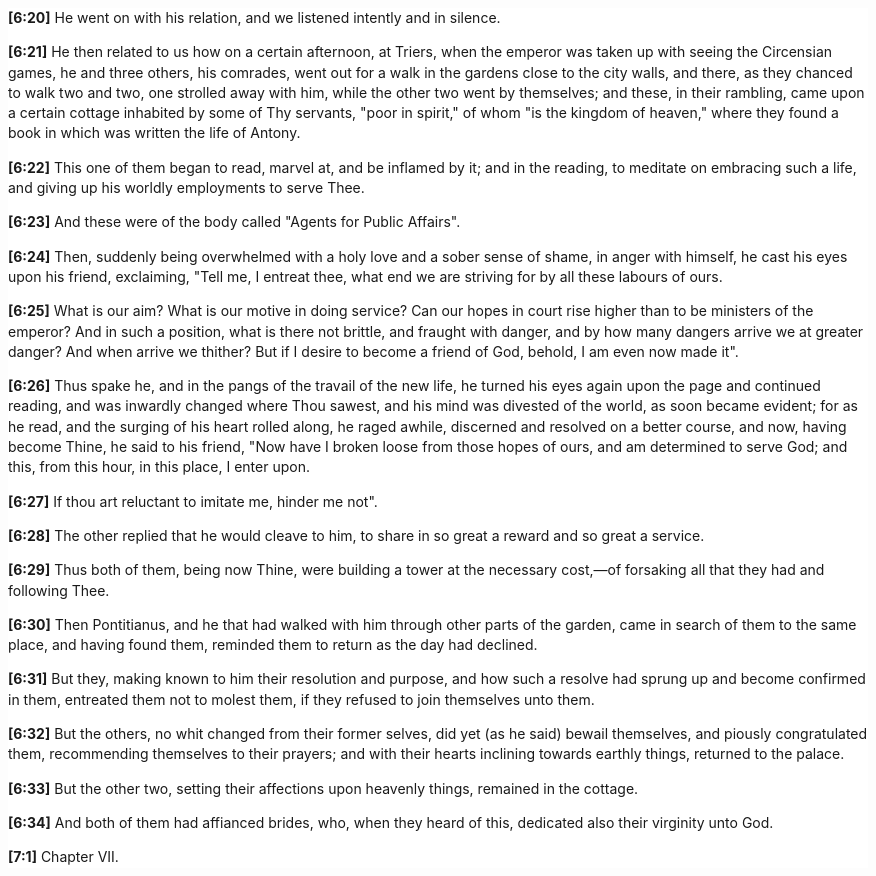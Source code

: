 **[6:20]** He went on with his relation, and we listened intently and in silence.

**[6:21]** He then related to us how on a certain afternoon, at Triers, when the emperor was taken up with seeing the Circensian games, he and three others, his comrades, went out for a walk in the gardens close to the city walls, and there, as they chanced to walk two and two, one strolled away with him, while the other two went by themselves; and these, in their rambling, came upon a certain cottage inhabited by some of Thy servants, "poor in spirit," of whom "is the kingdom of heaven," where they found a book in which was written the life of Antony.

**[6:22]** This one of them began to read, marvel at, and be inflamed by it; and in the reading, to meditate on embracing such a life, and giving up his worldly employments to serve Thee.

**[6:23]** And these were of the body called "Agents for Public Affairs".

**[6:24]** Then, suddenly being overwhelmed with a holy love and a sober sense of shame, in anger with himself, he cast his eyes upon his friend, exclaiming, "Tell me, I entreat thee, what end we are striving for by all these labours of ours.

**[6:25]** What is our aim? What is our motive in doing service? Can our hopes in court rise higher than to be ministers of the emperor? And in such a position, what is there not brittle, and fraught with danger, and by how many dangers arrive we at greater danger? And when arrive we thither? But if I desire to become a friend of God, behold, I am even now made it".

**[6:26]** Thus spake he, and in the pangs of the travail of the new life, he turned his eyes again upon the page and continued reading, and was inwardly changed where Thou sawest, and his mind was divested of the world, as soon became evident; for as he read, and the surging of his heart rolled along, he raged awhile, discerned and resolved on a better course, and now, having become Thine, he said to his friend, "Now have I broken loose from those hopes of ours, and am determined to serve God; and this, from this hour, in this place, I enter upon.

**[6:27]** If thou art reluctant to imitate me, hinder me not".

**[6:28]** The other replied that he would cleave to him, to share in so great a reward and so great a service.

**[6:29]** Thus both of them, being now Thine, were building a tower at the necessary cost,—of forsaking all that they had and following Thee.

**[6:30]** Then Pontitianus, and he that had walked with him through other parts of the garden, came in search of them to the same place, and having found them, reminded them to return as the day had declined.

**[6:31]** But they, making known to him their resolution and purpose, and how such a resolve had sprung up and become confirmed in them, entreated them not to molest them, if they refused to join themselves unto them.

**[6:32]** But the others, no whit changed from their former selves, did yet (as he said) bewail themselves, and piously congratulated them, recommending themselves to their prayers; and with their hearts inclining towards earthly things, returned to the palace.

**[6:33]** But the other two, setting their affections upon heavenly things, remained in the cottage.

**[6:34]** And both of them had affianced brides, who, when they heard of this, dedicated also their virginity unto God.

**[7:1]** Chapter VII.
